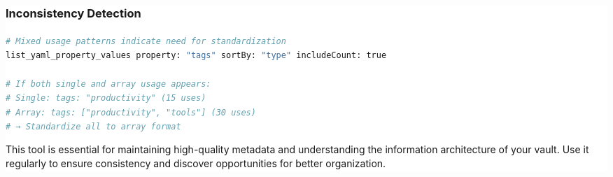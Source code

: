 ### Inconsistency Detection
```bash
# Mixed usage patterns indicate need for standardization
list_yaml_property_values property: "tags" sortBy: "type" includeCount: true

# If both single and array usage appears:
# Single: tags: "productivity" (15 uses)
# Array: tags: ["productivity", "tools"] (30 uses)
# → Standardize all to array format
```

This tool is essential for maintaining high-quality metadata and understanding the information architecture of your vault. Use it regularly to ensure consistency and discover opportunities for better organization.